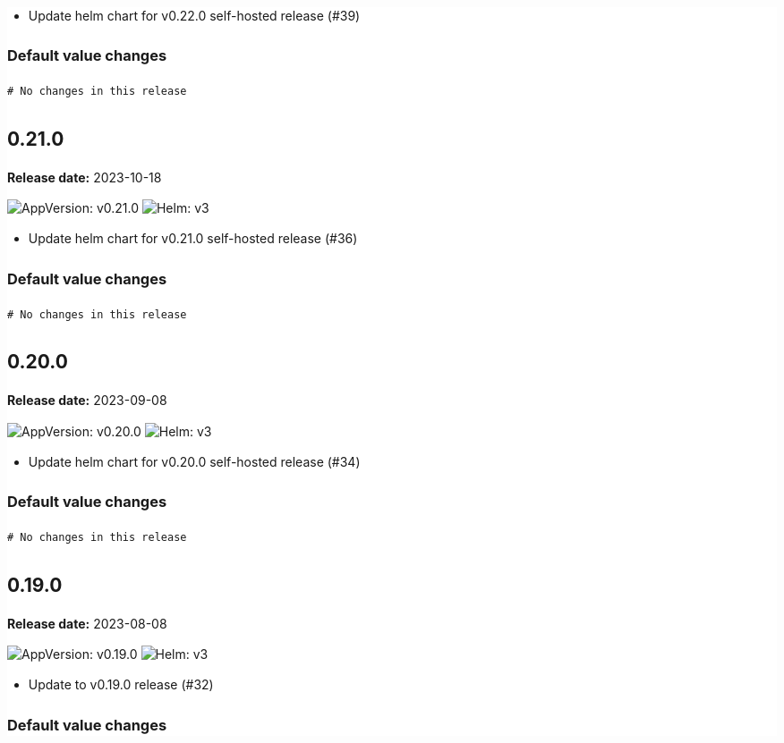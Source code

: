 
* Update helm chart for v0.22.0 self-hosted release (#39) 

### Default value changes

```diff
# No changes in this release
```

## 0.21.0 

**Release date:** 2023-10-18

![AppVersion: v0.21.0](https://img.shields.io/static/v1?label=AppVersion&message=v0.21.0&color=success&logo=)
![Helm: v3](https://img.shields.io/static/v1?label=Helm&message=v3&color=informational&logo=helm)


* Update helm chart for v0.21.0 self-hosted release (#36) 

### Default value changes

```diff
# No changes in this release
```

## 0.20.0 

**Release date:** 2023-09-08

![AppVersion: v0.20.0](https://img.shields.io/static/v1?label=AppVersion&message=v0.20.0&color=success&logo=)
![Helm: v3](https://img.shields.io/static/v1?label=Helm&message=v3&color=informational&logo=helm)


* Update helm chart for v0.20.0 self-hosted release (#34) 

### Default value changes

```diff
# No changes in this release
```

## 0.19.0 

**Release date:** 2023-08-08

![AppVersion: v0.19.0](https://img.shields.io/static/v1?label=AppVersion&message=v0.19.0&color=success&logo=)
![Helm: v3](https://img.shields.io/static/v1?label=Helm&message=v3&color=informational&logo=helm)


* Update to v0.19.0 release (#32) 

### Default value changes
